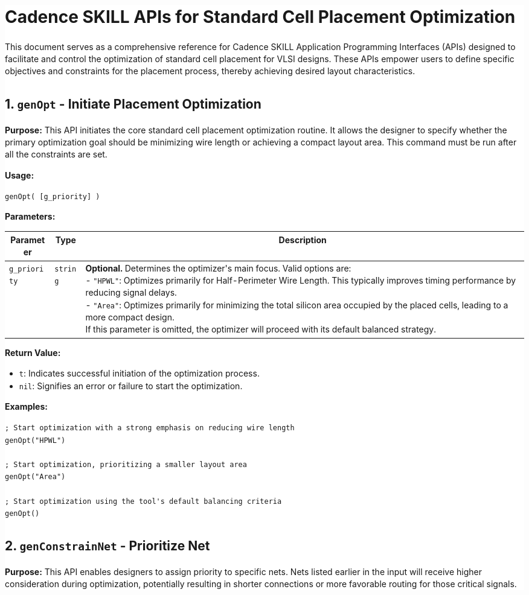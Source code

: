 # Cadence SKILL APIs for Standard Cell Placement Optimization

This document serves as a comprehensive reference for Cadence SKILL Application Programming Interfaces (APIs) designed to facilitate and control the optimization of standard cell placement for VLSI designs. These APIs empower users to define specific objectives and constraints for the placement process, thereby achieving desired layout characteristics.

## 1. `genOpt` - Initiate Placement Optimization

**Purpose:**
This API initiates the core standard cell placement optimization routine. It allows the designer to specify whether the primary optimization goal should be minimizing wire length or achieving a compact layout area. This command must be run after all the constraints are set.

**Usage:**

```skill
genOpt( [g_priority] )
```

**Parameters:**

| Parameter | Type | Description |
| - | - | - |
| `g_priority` | `string` | **Optional.** Determines the optimizer's main focus. Valid options are: <br> - `"HPWL"`: Optimizes primarily for Half-Perimeter Wire Length. This typically improves timing performance by reducing signal delays. <br> - `"Area"`: Optimizes primarily for minimizing the total silicon area occupied by the placed cells, leading to a more compact design. <br> If this parameter is omitted, the optimizer will proceed with its default balanced strategy. |

**Return Value:**

* `t`: Indicates successful initiation of the optimization process.
* `nil`: Signifies an error or failure to start the optimization.

**Examples:**

```skill
; Start optimization with a strong emphasis on reducing wire length
genOpt("HPWL")

; Start optimization, prioritizing a smaller layout area
genOpt("Area")

; Start optimization using the tool's default balancing criteria
genOpt()
```

## 2. `genConstrainNet` - Prioritize Net

**Purpose:**
This API enables designers to assign priority to specific nets. Nets listed earlier in the input will receive higher consideration during optimization, potentially resulting in shorter connections or more favorable routing for those critical signals.
